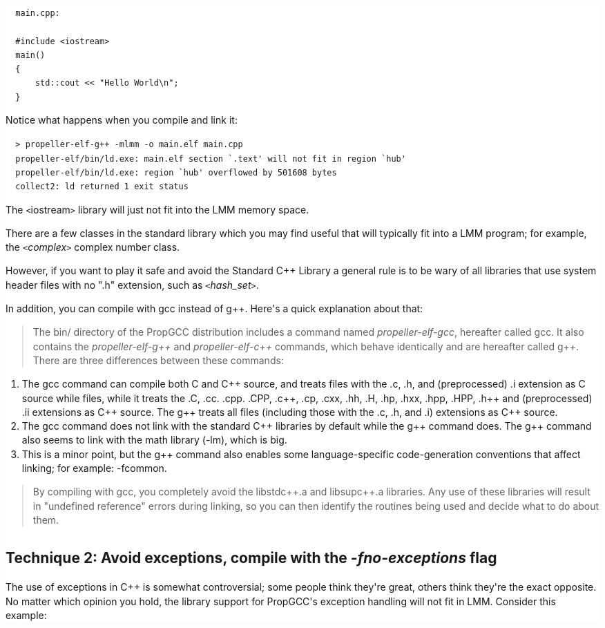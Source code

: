       main.cpp:

      #include <iostream>
      main()
      {
          std::cout << "Hello World\n";
      }

Notice what happens when you compile and link it:

      > propeller-elf-g++ -mlmm -o main.elf main.cpp
      propeller-elf/bin/ld.exe: main.elf section `.text' will not fit in region `hub'
      propeller-elf/bin/ld.exe: region `hub' overflowed by 501608 bytes
      collect2: ld returned 1 exit status

The `<`iostream`>` library will just not fit into the LMM memory space.

There are a few classes in the standard library which you may find
useful that will typically fit into a LMM program; for example, the
*`<`complex`>`* complex number class.

However, if you want to play it safe and avoid the Standard C++ Library
a general rule is to be wary of all libraries that use system header
files with no ".h" extension, such as *`<`hash\_set`>`*.

In addition, you can compile with gcc instead of g++. Here's a quick
explanation about that:

> The bin/ directory of the PropGCC distribution includes a command
> named *propeller-elf-gcc*, hereafter called gcc. It also contains the
> *propeller-elf-g++* and *propeller-elf-c++* commands, which behave
> identically and are hereafter called g++. There are three differences
> between these commands:

1.  The gcc command can compile both C and C++ source, and treats files
    with the .c, .h, and (preprocessed) .i extension as C source while
    files, while it treats the .C, .cc. .cpp. .CPP, .c++, .cp, .cxx,
    .hh, .H, .hp, .hxx, .hpp, .HPP, .h++ and (preprocessed) .ii
    extensions as C++ source. The g++ treats all files (including those
    with the .c, .h, and .i) extensions as C++ source.
2.  The gcc command does not link with the standard C++ libraries by
    default while the g++ command does. The g++ command also seems to
    link with the math library (-lm), which is big.
3.  This is a minor point, but the g++ command also enables some
    language-specific code-generation conventions that affect linking;
    for example: -fcommon.

> By compiling with gcc, you completely avoid the libstdc++.a and
> libsupc++.a libraries. Any use of these libraries will result in
> "undefined reference" errors during linking, so you can then identify
> the routines being used and decide what to do about them.

Technique 2: Avoid exceptions, compile with the *-fno-exceptions* flag
----------------------------------------------------------------------

The use of exceptions in C++ is somewhat controversial; some people
think they're great, others think they're the exact opposite. No matter
which opinion you hold, the library support for PropGCC's exception
handling will not fit in LMM. Consider this example:
